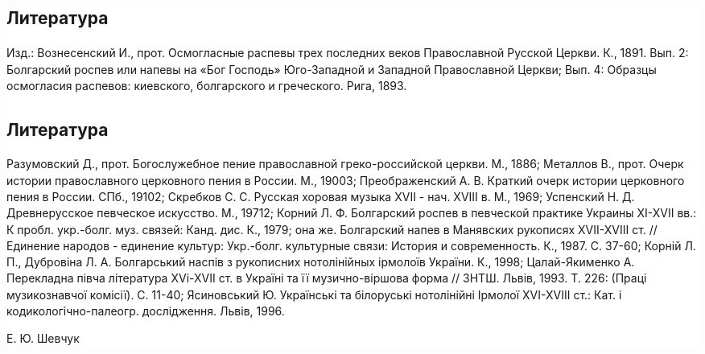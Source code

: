 ## Литература

Изд.: Вознесенский И., прот. Осмогласные распевы трех последних веков Православной Русской Церкви. К., 1891. Вып. 2: Болгарский роспев или напевы на «Бог Господь» Юго-Западной и Западной Православной Церкви; Вып. 4: Образцы осмогласия распевов: киевского, болгарского и греческого. Рига, 1893.

## Литература

Разумовский Д., прот. Богослужебное пение православной греко-российской церкви. М., 1886; Металлов В., прот. Очерк истории православного церковного пения в России. М., 19003; Преображенский А. В. Краткий очерк истории церковного пения в России. СПб., 19102; Скребков С. С. Русская хоровая музыка XVII - нач. XVIII в. М., 1969; Успенский Н. Д. Древнерусское певческое искусство. М., 19712; Корний Л. Ф. Болгарский роспев в певческой практике Украины XI-XVII вв.: К пробл. укр.-болг. муз. связей: Канд. дис. К., 1979; она же. Болгарский напев в Манявских рукописях XVII-XVIII ст. // Единение народов - единение культур: Укр.-болг. культурные связи: История и современность. К., 1987. С. 37-60; Корнiй Л. П., Дубровiна Л. А. Болгарський наспiв з рукописних нотолiнiйных ipмолоïв Украïни. К., 1998; Цалай-Якименко А. Перекладна пiвча лiтература XVi-XVII ст. в Украïнi та ïï музично-вiршова форма // ЗНТШ. Львiв, 1993. Т. 226: (Працi музикознавчоï комiсiï). С. 11-40; Ясиновський Ю. Украïнськi та бiлоруськi нотолiнiйнi Ipмолоï XVI-XVIII ст.: Кат. i кодикологiчно-палеогр. дослiдження. Львiв, 1996.

Е. Ю.  Шевчук
